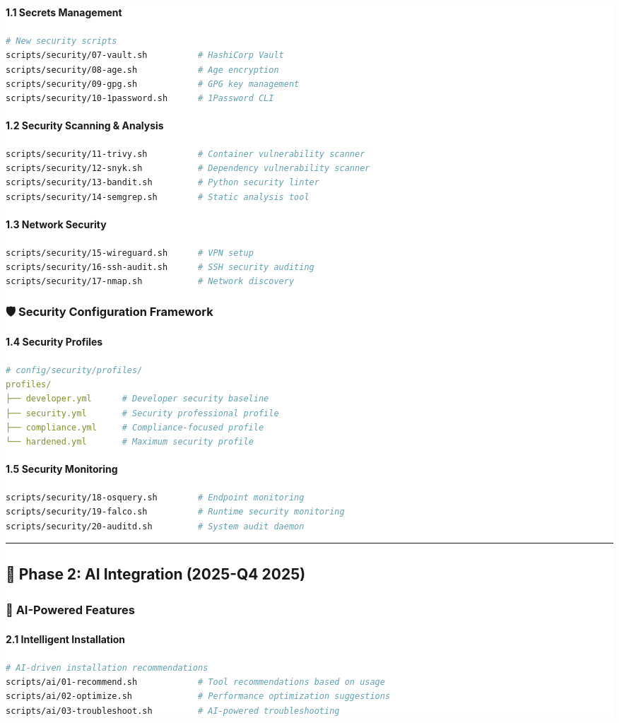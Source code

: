 #### 1.1 **Secrets Management**
```bash
# New security scripts
scripts/security/07-vault.sh          # HashiCorp Vault
scripts/security/08-age.sh            # Age encryption
scripts/security/09-gpg.sh            # GPG key management
scripts/security/10-1password.sh      # 1Password CLI
```

#### 1.2 **Security Scanning & Analysis**
```bash
scripts/security/11-trivy.sh          # Container vulnerability scanner
scripts/security/12-snyk.sh           # Dependency vulnerability scanner
scripts/security/13-bandit.sh         # Python security linter
scripts/security/14-semgrep.sh        # Static analysis tool
```

#### 1.3 **Network Security**
```bash
scripts/security/15-wireguard.sh      # VPN setup
scripts/security/16-ssh-audit.sh      # SSH security auditing
scripts/security/17-nmap.sh           # Network discovery
```

### 🛡️ **Security Configuration Framework**

#### 1.4 **Security Profiles**
```yaml
# config/security/profiles/
profiles/
├── developer.yml      # Developer security baseline
├── security.yml       # Security professional profile
├── compliance.yml     # Compliance-focused profile
└── hardened.yml       # Maximum security profile
```

#### 1.5 **Security Monitoring**
```bash
scripts/security/18-osquery.sh        # Endpoint monitoring
scripts/security/19-falco.sh          # Runtime security monitoring
scripts/security/20-auditd.sh         # System audit daemon
```

---

## 🤖 Phase 2: AI Integration (2025-Q4 2025)

### 🧠 **AI-Powered Features**

#### 2.1 **Intelligent Installation**
```bash
# AI-driven installation recommendations
scripts/ai/01-recommend.sh            # Tool recommendations based on usage
scripts/ai/02-optimize.sh             # Performance optimization suggestions
scripts/ai/03-troubleshoot.sh         # AI-powered troubleshooting
```
